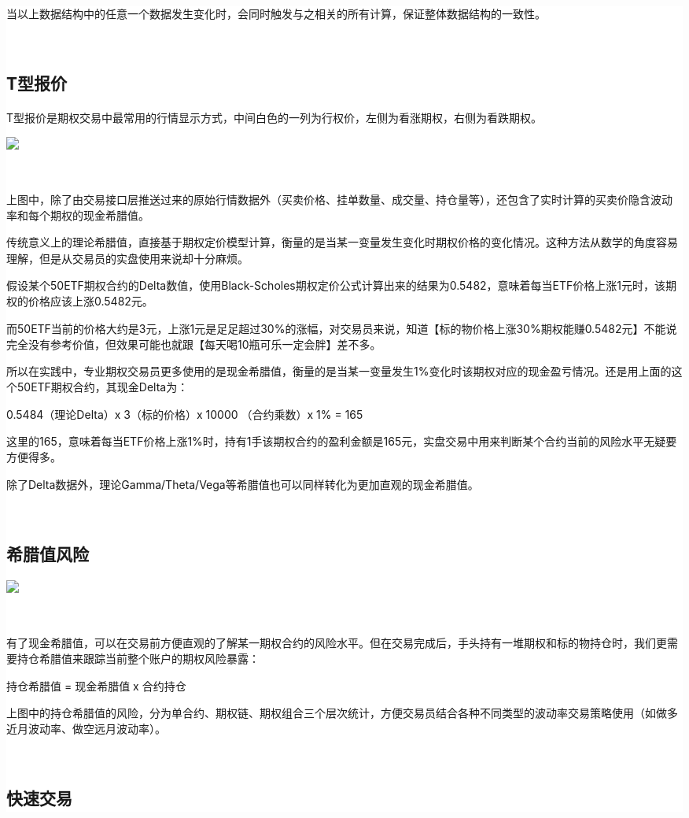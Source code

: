 当以上数据结构中的任意一个数据发生变化时，会同时触发与之相关的所有计算，保证整体数据结构的一致性。

&nbsp;

## T型报价

T型报价是期权交易中最常用的行情显示方式，中间白色的一列为行权价，左侧为看涨期权，右侧为看跌期权。

![](https://user-images.githubusercontent.com/11263900/93662594-d2ae5b80-fa93-11ea-8104-02535ac026d4.png)

&nbsp;

上图中，除了由交易接口层推送过来的原始行情数据外（买卖价格、挂单数量、成交量、持仓量等），还包含了实时计算的买卖价隐含波动率和每个期权的现金希腊值。



传统意义上的理论希腊值，直接基于期权定价模型计算，衡量的是当某一变量发生变化时期权价格的变化情况。这种方法从数学的角度容易理解，但是从交易员的实盘使用来说却十分麻烦。



假设某个50ETF期权合约的Delta数值，使用Black-Scholes期权定价公式计算出来的结果为0.5482，意味着每当ETF价格上涨1元时，该期权的价格应该上涨0.5482元。



而50ETF当前的价格大约是3元，上涨1元是足足超过30%的涨幅，对交易员来说，知道【标的物价格上涨30%期权能赚0.5482元】不能说完全没有参考价值，但效果可能也就跟【每天喝10瓶可乐一定会胖】差不多。



所以在实践中，专业期权交易员更多使用的是现金希腊值，衡量的是当某一变量发生1%变化时该期权对应的现金盈亏情况。还是用上面的这个50ETF期权合约，其现金Delta为：



0.5484（理论Delta）x 3（标的价格）x 10000 （合约乘数）x 1% = 165



这里的165，意味着每当ETF价格上涨1%时，持有1手该期权合约的盈利金额是165元，实盘交易中用来判断某个合约当前的风险水平无疑要方便得多。



除了Delta数据外，理论Gamma/Theta/Vega等希腊值也可以同样转化为更加直观的现金希腊值。

&nbsp;


## 希腊值风险

![](https://user-images.githubusercontent.com/11263900/93662596-d346f200-fa93-11ea-9434-ba0ad40c2579.png)

&nbsp;

有了现金希腊值，可以在交易前方便直观的了解某一期权合约的风险水平。但在交易完成后，手头持有一堆期权和标的物持仓时，我们更需要持仓希腊值来跟踪当前整个账户的期权风险暴露：



持仓希腊值 = 现金希腊值 x 合约持仓



上图中的持仓希腊值的风险，分为单合约、期权链、期权组合三个层次统计，方便交易员结合各种不同类型的波动率交易策略使用（如做多近月波动率、做空远月波动率）。

&nbsp;

## 快速交易
